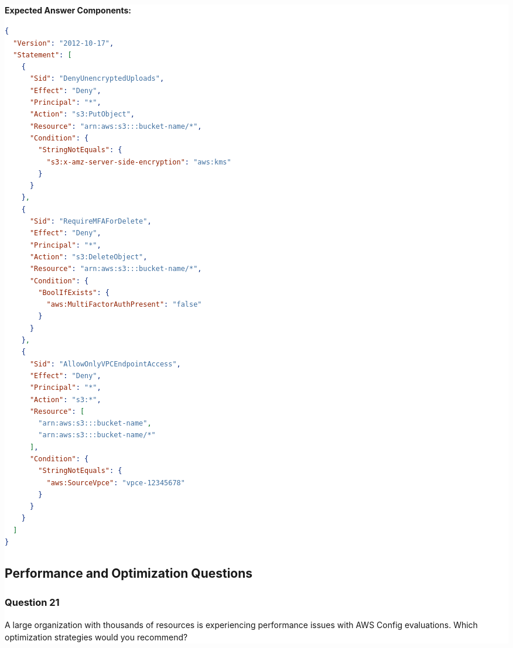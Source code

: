 **Expected Answer Components:**
```json
{
  "Version": "2012-10-17",
  "Statement": [
    {
      "Sid": "DenyUnencryptedUploads",
      "Effect": "Deny",
      "Principal": "*",
      "Action": "s3:PutObject",
      "Resource": "arn:aws:s3:::bucket-name/*",
      "Condition": {
        "StringNotEquals": {
          "s3:x-amz-server-side-encryption": "aws:kms"
        }
      }
    },
    {
      "Sid": "RequireMFAForDelete",
      "Effect": "Deny",
      "Principal": "*",
      "Action": "s3:DeleteObject",
      "Resource": "arn:aws:s3:::bucket-name/*",
      "Condition": {
        "BoolIfExists": {
          "aws:MultiFactorAuthPresent": "false"
        }
      }
    },
    {
      "Sid": "AllowOnlyVPCEndpointAccess",
      "Effect": "Deny",
      "Principal": "*",
      "Action": "s3:*",
      "Resource": [
        "arn:aws:s3:::bucket-name",
        "arn:aws:s3:::bucket-name/*"
      ],
      "Condition": {
        "StringNotEquals": {
          "aws:SourceVpce": "vpce-12345678"
        }
      }
    }
  ]
}
```

## Performance and Optimization Questions

### Question 21
A large organization with thousands of resources is experiencing performance issues with AWS Config evaluations. Which optimization strategies would you recommend?
